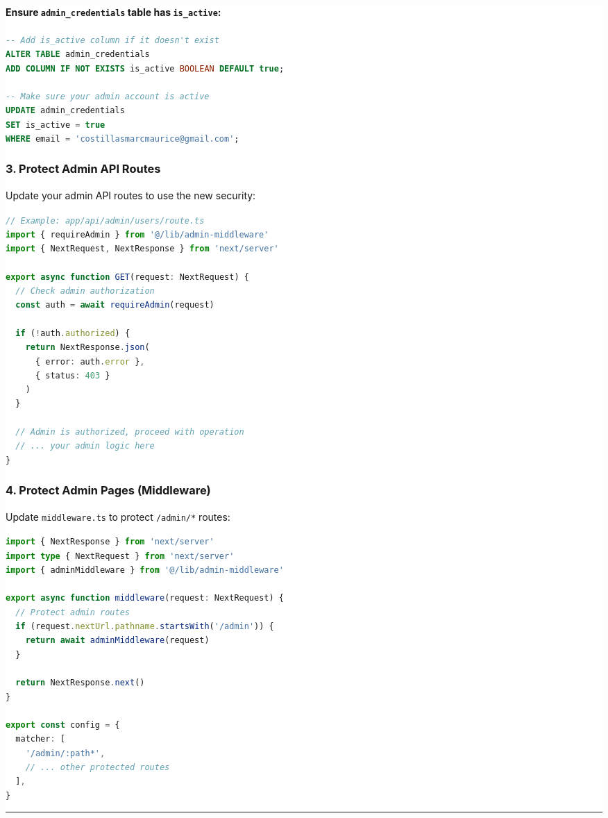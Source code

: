 #### Ensure `admin_credentials` table has `is_active`:
```sql
-- Add is_active column if it doesn't exist
ALTER TABLE admin_credentials 
ADD COLUMN IF NOT EXISTS is_active BOOLEAN DEFAULT true;

-- Make sure your admin account is active
UPDATE admin_credentials 
SET is_active = true 
WHERE email = 'costillasmarcmaurice@gmail.com';
```

### 3. Protect Admin API Routes

Update your admin API routes to use the new security:

```typescript
// Example: app/api/admin/users/route.ts
import { requireAdmin } from '@/lib/admin-middleware'
import { NextRequest, NextResponse } from 'next/server'

export async function GET(request: NextRequest) {
  // Check admin authorization
  const auth = await requireAdmin(request)
  
  if (!auth.authorized) {
    return NextResponse.json(
      { error: auth.error },
      { status: 403 }
    )
  }

  // Admin is authorized, proceed with operation
  // ... your admin logic here
}
```

### 4. Protect Admin Pages (Middleware)

Update `middleware.ts` to protect `/admin/*` routes:

```typescript
import { NextResponse } from 'next/server'
import type { NextRequest } from 'next/server'
import { adminMiddleware } from '@/lib/admin-middleware'

export async function middleware(request: NextRequest) {
  // Protect admin routes
  if (request.nextUrl.pathname.startsWith('/admin')) {
    return await adminMiddleware(request)
  }

  return NextResponse.next()
}

export const config = {
  matcher: [
    '/admin/:path*',
    // ... other protected routes
  ],
}
```

---